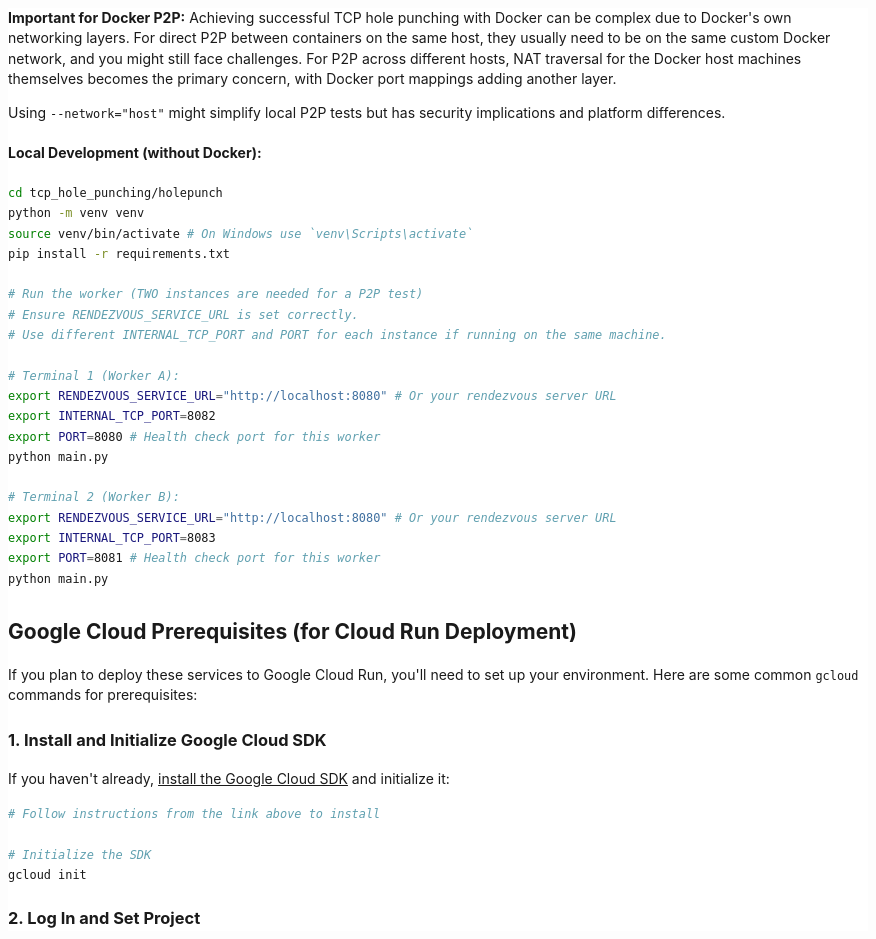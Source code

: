 **Important for Docker P2P:**
Achieving successful TCP hole punching with Docker can be complex due to Docker's own networking layers. For direct P2P between containers on the same host, they usually need to be on the same custom Docker network, and you might still face challenges. For P2P across different hosts, NAT traversal for the Docker host machines themselves becomes the primary concern, with Docker port mappings adding another layer.

Using `--network="host"` might simplify local P2P tests but has security implications and platform differences.

#### Local Development (without Docker):

```bash
cd tcp_hole_punching/holepunch
python -m venv venv
source venv/bin/activate # On Windows use `venv\Scripts\activate`
pip install -r requirements.txt

# Run the worker (TWO instances are needed for a P2P test)
# Ensure RENDEZVOUS_SERVICE_URL is set correctly.
# Use different INTERNAL_TCP_PORT and PORT for each instance if running on the same machine.

# Terminal 1 (Worker A):
export RENDEZVOUS_SERVICE_URL="http://localhost:8080" # Or your rendezvous server URL
export INTERNAL_TCP_PORT=8082
export PORT=8080 # Health check port for this worker
python main.py

# Terminal 2 (Worker B):
export RENDEZVOUS_SERVICE_URL="http://localhost:8080" # Or your rendezvous server URL
export INTERNAL_TCP_PORT=8083
export PORT=8081 # Health check port for this worker
python main.py
```

## Google Cloud Prerequisites (for Cloud Run Deployment)

If you plan to deploy these services to Google Cloud Run, you'll need to set up your environment. Here are some common `gcloud` commands for prerequisites:

### 1. Install and Initialize Google Cloud SDK

If you haven't already, [install the Google Cloud SDK](https://cloud.google.com/sdk/docs/install) and initialize it:

```bash
# Follow instructions from the link above to install

# Initialize the SDK
gcloud init
```

### 2. Log In and Set Project
